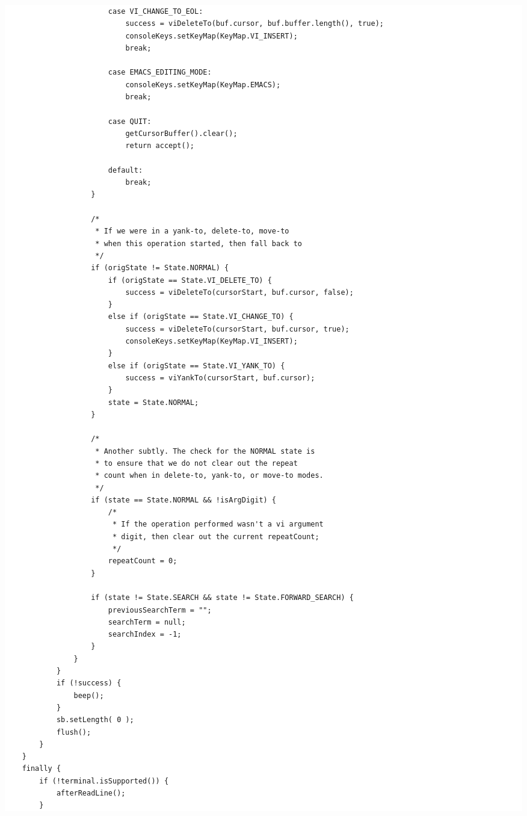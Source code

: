                            case VI_CHANGE_TO_EOL:
                                success = viDeleteTo(buf.cursor, buf.buffer.length(), true);
                                consoleKeys.setKeyMap(KeyMap.VI_INSERT);
                                break;

                            case EMACS_EDITING_MODE:
                                consoleKeys.setKeyMap(KeyMap.EMACS);
                                break;

                            case QUIT:
                                getCursorBuffer().clear();
                                return accept();

                            default:
                                break;
                        }

                        /*
                         * If we were in a yank-to, delete-to, move-to
                         * when this operation started, then fall back to
                         */
                        if (origState != State.NORMAL) {
                            if (origState == State.VI_DELETE_TO) {
                                success = viDeleteTo(cursorStart, buf.cursor, false);
                            }
                            else if (origState == State.VI_CHANGE_TO) {
                                success = viDeleteTo(cursorStart, buf.cursor, true);
                                consoleKeys.setKeyMap(KeyMap.VI_INSERT);
                            }
                            else if (origState == State.VI_YANK_TO) {
                                success = viYankTo(cursorStart, buf.cursor);
                            }
                            state = State.NORMAL;
                        }

                        /*
                         * Another subtly. The check for the NORMAL state is
                         * to ensure that we do not clear out the repeat
                         * count when in delete-to, yank-to, or move-to modes.
                         */
                        if (state == State.NORMAL && !isArgDigit) {
                            /*
                             * If the operation performed wasn't a vi argument
                             * digit, then clear out the current repeatCount;
                             */
                            repeatCount = 0;
                        }

                        if (state != State.SEARCH && state != State.FORWARD_SEARCH) {
                            previousSearchTerm = "";
                            searchTerm = null;
                            searchIndex = -1;
                        }
                    }
                }
                if (!success) {
                    beep();
                }
                sb.setLength( 0 );
                flush();
            }
        }
        finally {
            if (!terminal.isSupported()) {
                afterReadLine();
            }